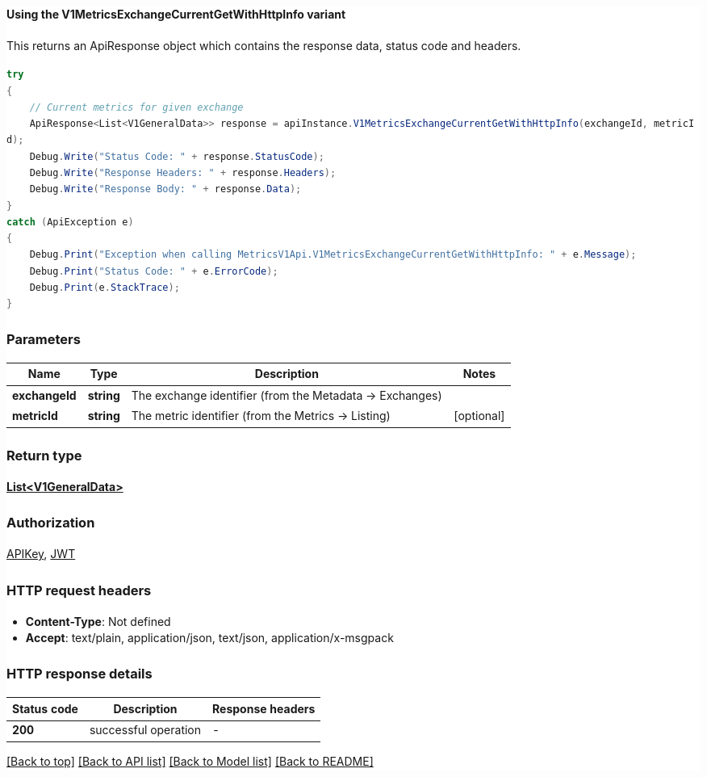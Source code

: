 #### Using the V1MetricsExchangeCurrentGetWithHttpInfo variant
This returns an ApiResponse object which contains the response data, status code and headers.

```csharp
try
{
    // Current metrics for given exchange
    ApiResponse<List<V1GeneralData>> response = apiInstance.V1MetricsExchangeCurrentGetWithHttpInfo(exchangeId, metricId);
    Debug.Write("Status Code: " + response.StatusCode);
    Debug.Write("Response Headers: " + response.Headers);
    Debug.Write("Response Body: " + response.Data);
}
catch (ApiException e)
{
    Debug.Print("Exception when calling MetricsV1Api.V1MetricsExchangeCurrentGetWithHttpInfo: " + e.Message);
    Debug.Print("Status Code: " + e.ErrorCode);
    Debug.Print(e.StackTrace);
}
```

### Parameters

| Name | Type | Description | Notes |
|------|------|-------------|-------|
| **exchangeId** | **string** | The exchange identifier (from the Metadata -&gt; Exchanges) |  |
| **metricId** | **string** | The metric identifier (from the Metrics -&gt; Listing) | [optional]  |

### Return type

[**List&lt;V1GeneralData&gt;**](V1GeneralData.md)

### Authorization

[APIKey](../README.md#APIKey), [JWT](../README.md#JWT)

### HTTP request headers

 - **Content-Type**: Not defined
 - **Accept**: text/plain, application/json, text/json, application/x-msgpack


### HTTP response details
| Status code | Description | Response headers |
|-------------|-------------|------------------|
| **200** | successful operation |  -  |

[[Back to top]](#) [[Back to API list]](../../README.md#documentation-for-api-endpoints) [[Back to Model list]](../../README.md#documentation-for-models) [[Back to README]](../../README.md)
